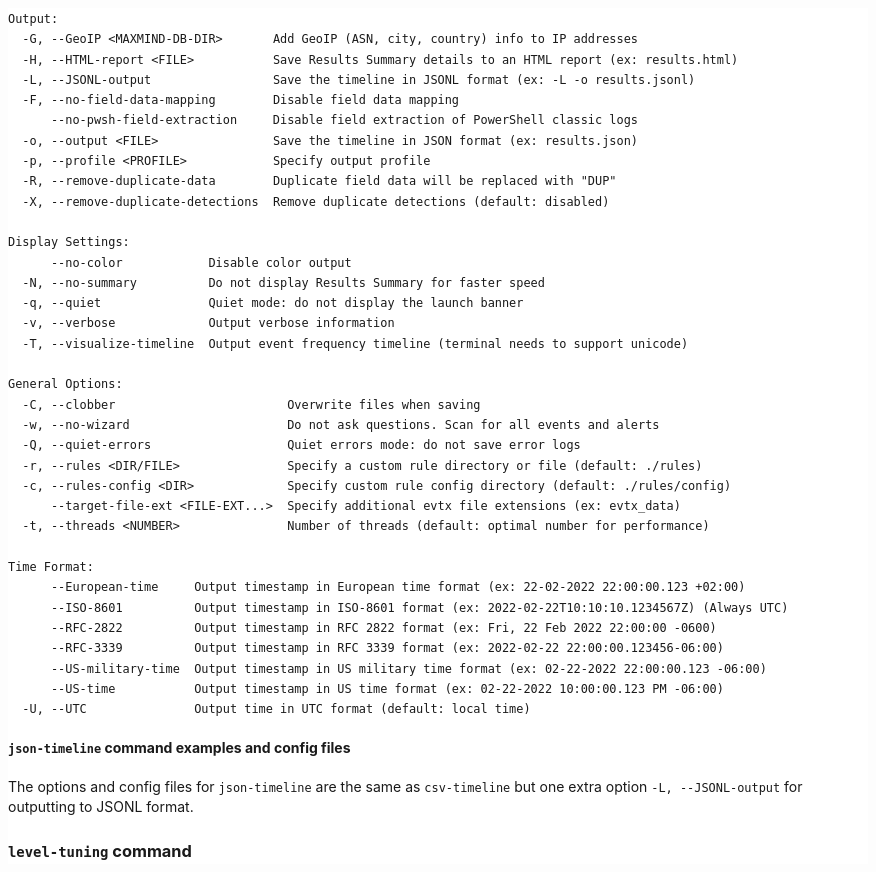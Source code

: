 ```
Output:
  -G, --GeoIP <MAXMIND-DB-DIR>       Add GeoIP (ASN, city, country) info to IP addresses
  -H, --HTML-report <FILE>           Save Results Summary details to an HTML report (ex: results.html)
  -L, --JSONL-output                 Save the timeline in JSONL format (ex: -L -o results.jsonl)
  -F, --no-field-data-mapping        Disable field data mapping
      --no-pwsh-field-extraction     Disable field extraction of PowerShell classic logs
  -o, --output <FILE>                Save the timeline in JSON format (ex: results.json)
  -p, --profile <PROFILE>            Specify output profile
  -R, --remove-duplicate-data        Duplicate field data will be replaced with "DUP"
  -X, --remove-duplicate-detections  Remove duplicate detections (default: disabled)

Display Settings:
      --no-color            Disable color output
  -N, --no-summary          Do not display Results Summary for faster speed
  -q, --quiet               Quiet mode: do not display the launch banner
  -v, --verbose             Output verbose information
  -T, --visualize-timeline  Output event frequency timeline (terminal needs to support unicode)

General Options:
  -C, --clobber                        Overwrite files when saving
  -w, --no-wizard                      Do not ask questions. Scan for all events and alerts
  -Q, --quiet-errors                   Quiet errors mode: do not save error logs
  -r, --rules <DIR/FILE>               Specify a custom rule directory or file (default: ./rules)
  -c, --rules-config <DIR>             Specify custom rule config directory (default: ./rules/config)
      --target-file-ext <FILE-EXT...>  Specify additional evtx file extensions (ex: evtx_data)
  -t, --threads <NUMBER>               Number of threads (default: optimal number for performance)

Time Format:
      --European-time     Output timestamp in European time format (ex: 22-02-2022 22:00:00.123 +02:00)
      --ISO-8601          Output timestamp in ISO-8601 format (ex: 2022-02-22T10:10:10.1234567Z) (Always UTC)
      --RFC-2822          Output timestamp in RFC 2822 format (ex: Fri, 22 Feb 2022 22:00:00 -0600)
      --RFC-3339          Output timestamp in RFC 3339 format (ex: 2022-02-22 22:00:00.123456-06:00)
      --US-military-time  Output timestamp in US military time format (ex: 02-22-2022 22:00:00.123 -06:00)
      --US-time           Output timestamp in US time format (ex: 02-22-2022 10:00:00.123 PM -06:00)
  -U, --UTC               Output time in UTC format (default: local time)
```

#### `json-timeline` command examples and config files

The options and config files for `json-timeline` are the same as `csv-timeline` but one extra option `-L, --JSONL-output` for outputting to JSONL format.

### `level-tuning` command
